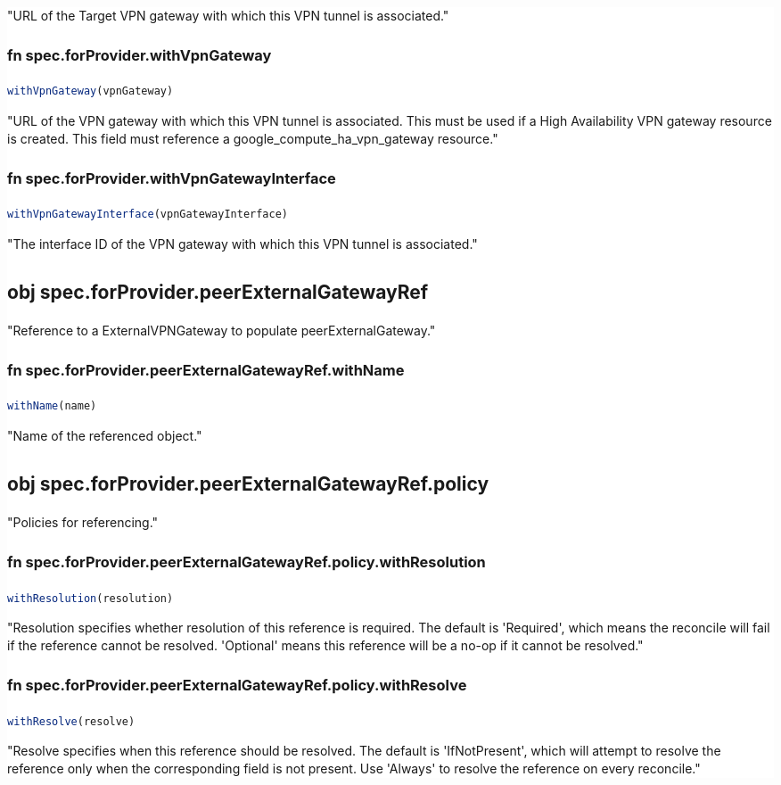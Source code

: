"URL of the Target VPN gateway with which this VPN tunnel is associated."

### fn spec.forProvider.withVpnGateway

```ts
withVpnGateway(vpnGateway)
```

"URL of the VPN gateway with which this VPN tunnel is associated. This must be used if a High Availability VPN gateway resource is created. This field must reference a google_compute_ha_vpn_gateway resource."

### fn spec.forProvider.withVpnGatewayInterface

```ts
withVpnGatewayInterface(vpnGatewayInterface)
```

"The interface ID of the VPN gateway with which this VPN tunnel is associated."

## obj spec.forProvider.peerExternalGatewayRef

"Reference to a ExternalVPNGateway to populate peerExternalGateway."

### fn spec.forProvider.peerExternalGatewayRef.withName

```ts
withName(name)
```

"Name of the referenced object."

## obj spec.forProvider.peerExternalGatewayRef.policy

"Policies for referencing."

### fn spec.forProvider.peerExternalGatewayRef.policy.withResolution

```ts
withResolution(resolution)
```

"Resolution specifies whether resolution of this reference is required. The default is 'Required', which means the reconcile will fail if the reference cannot be resolved. 'Optional' means this reference will be a no-op if it cannot be resolved."

### fn spec.forProvider.peerExternalGatewayRef.policy.withResolve

```ts
withResolve(resolve)
```

"Resolve specifies when this reference should be resolved. The default is 'IfNotPresent', which will attempt to resolve the reference only when the corresponding field is not present. Use 'Always' to resolve the reference on every reconcile."
